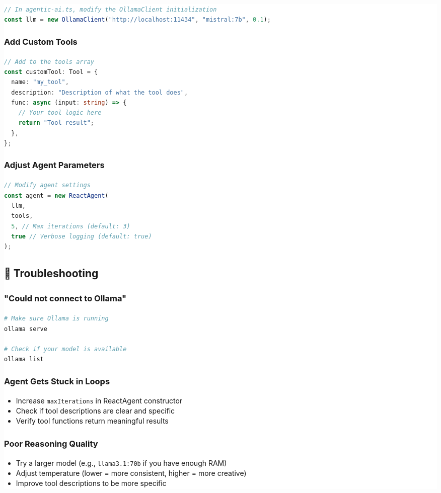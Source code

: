 ```typescript
// In agentic-ai.ts, modify the OllamaClient initialization
const llm = new OllamaClient("http://localhost:11434", "mistral:7b", 0.1);
```

### Add Custom Tools

```typescript
// Add to the tools array
const customTool: Tool = {
  name: "my_tool",
  description: "Description of what the tool does",
  func: async (input: string) => {
    // Your tool logic here
    return "Tool result";
  },
};
```

### Adjust Agent Parameters

```typescript
// Modify agent settings
const agent = new ReactAgent(
  llm,
  tools,
  5, // Max iterations (default: 3)
  true // Verbose logging (default: true)
);
```

## 🐛 Troubleshooting

### "Could not connect to Ollama"

```bash
# Make sure Ollama is running
ollama serve

# Check if your model is available
ollama list
```

### Agent Gets Stuck in Loops

- Increase `maxIterations` in ReactAgent constructor
- Check if tool descriptions are clear and specific
- Verify tool functions return meaningful results

### Poor Reasoning Quality

- Try a larger model (e.g., `llama3.1:70b` if you have enough RAM)
- Adjust temperature (lower = more consistent, higher = more creative)
- Improve tool descriptions to be more specific
